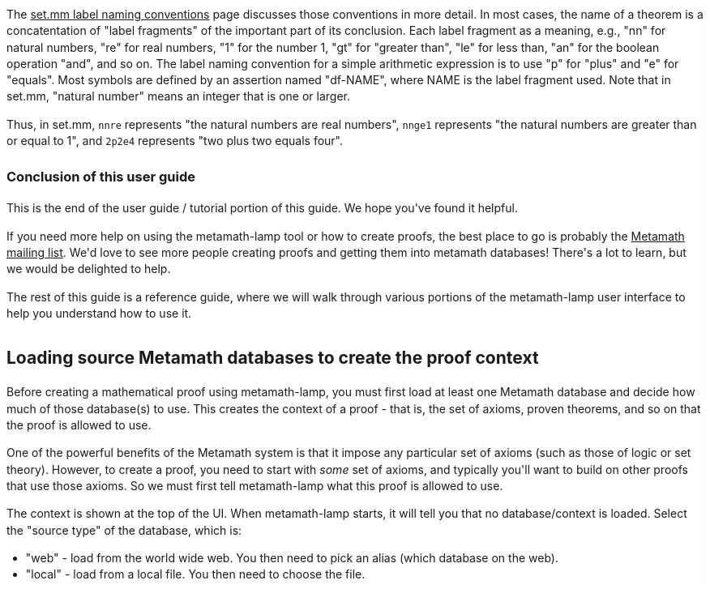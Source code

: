 The [set.mm label naming conventions](https://us.metamath.org/mpeuni/conventions-labels.html)
page discusses those conventions in more detail.
In most cases, the name of a theorem is a concatentation of
"label fragments" of the important part of its conclusion.
Each label fragment as a meaning, e.g., "nn" for natural numbers,
"re" for real numbers, "1" for the number 1, "gt" for "greater than",
"le" for less than, "an" for the boolean operation "and", and so on.
The label naming convention for
a simple arithmetic expression is to use "p" for "plus" and "e" for "equals".
Most symbols are defined by an assertion named "df-NAME", where
NAME is the label fragment used. Note that in set.mm, "natural number"
means an integer that is one or larger.

Thus, in set.mm, `nnre` represents "the natural numbers are real numbers",
`nnge1` represents "the natural numbers are greater than or equal
to 1", and `2p2e4` represents "two plus two equals four".

### Conclusion of this user guide

This is the end of the user guide / tutorial portion of this guide.
We hope you've found it helpful.

If you need more help on using the metamath-lamp tool
or how to create proofs, the best place to go is probably the
[Metamath mailing list](https://us.metamath.org/mm-mailing-list.html).
We'd love to see more people creating proofs and getting them
into metamath databases! There's a lot to learn, but we would be
delighted to help.

The rest of this guide is a reference guide,
where we will walk through various portions of the metamath-lamp
user interface to help you understand how to use it.

## Loading source Metamath databases to create the proof context

Before creating a mathematical proof using metamath-lamp, you must
first load at least one Metamath database and decide how much of those
database(s) to use. This creates the context of a proof - that is,
the set of axioms, proven theorems, and so on that the proof is allowed to use.

One of the powerful benefits of the Metamath system is that it
impose any particular set of axioms (such as those of logic or set theory).
However, to create a proof, you need to start with *some* set of axioms,
and typically you'll want to build on other proofs that use those axioms.
So we must first tell metamath-lamp what this proof is allowed to use.

The context is shown at the top of the UI.
When metamath-lamp starts, it will tell you that no database/context is loaded.
Select the "source type" of the database, which is:

* "web" - load from the world wide web.
   You then need to pick an alias (which database on the web).
* "local" - load from a local file.
   You then need to choose the file.
